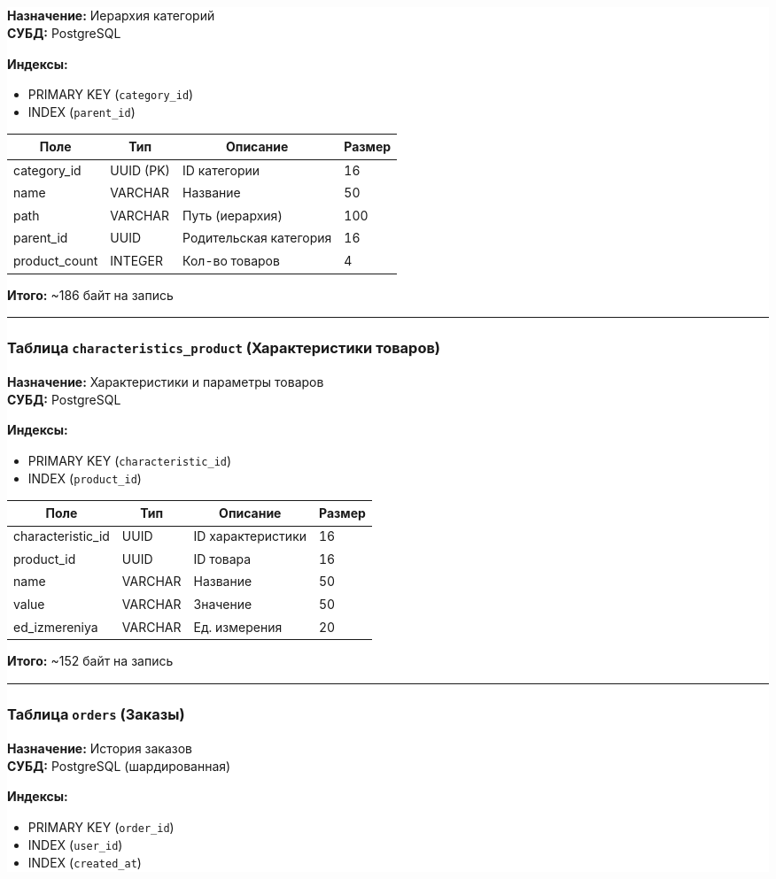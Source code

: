 **Назначение:** Иерархия категорий  
**СУБД:** PostgreSQL  

**Индексы:**
- PRIMARY KEY (`category_id`)
- INDEX (`parent_id`)

| Поле          | Тип       | Описание                 | Размер |
|---------------|-----------|--------------------------|--------|
| category_id   | UUID (PK) | ID категории             | 16     |
| name          | VARCHAR   | Название                 | 50     |
| path          | VARCHAR   | Путь (иерархия)          | 100    |
| parent_id     | UUID      | Родительская категория   | 16     |
| product_count | INTEGER   | Кол-во товаров           | 4      |

**Итого:** ~186 байт на запись

---

### Таблица `characteristics_product` (Характеристики товаров)

**Назначение:** Характеристики и параметры товаров  
**СУБД:** PostgreSQL  

**Индексы:**
- PRIMARY KEY (`characteristic_id`)
- INDEX (`product_id`)

| Поле              | Тип     | Описание               | Размер |
|-------------------|--------|------------------------|--------|
| characteristic_id | UUID   | ID характеристики      | 16     |
| product_id        | UUID   | ID товара              | 16     |
| name              | VARCHAR | Название               | 50     |
| value             | VARCHAR | Значение               | 50     |
| ed_izmereniya     | VARCHAR | Ед. измерения          | 20     |

**Итого:** ~152 байт на запись

---

### Таблица `orders` (Заказы)

**Назначение:** История заказов  
**СУБД:** PostgreSQL (шардированная)  

**Индексы:**
- PRIMARY KEY (`order_id`)
- INDEX (`user_id`)
- INDEX (`created_at`)
